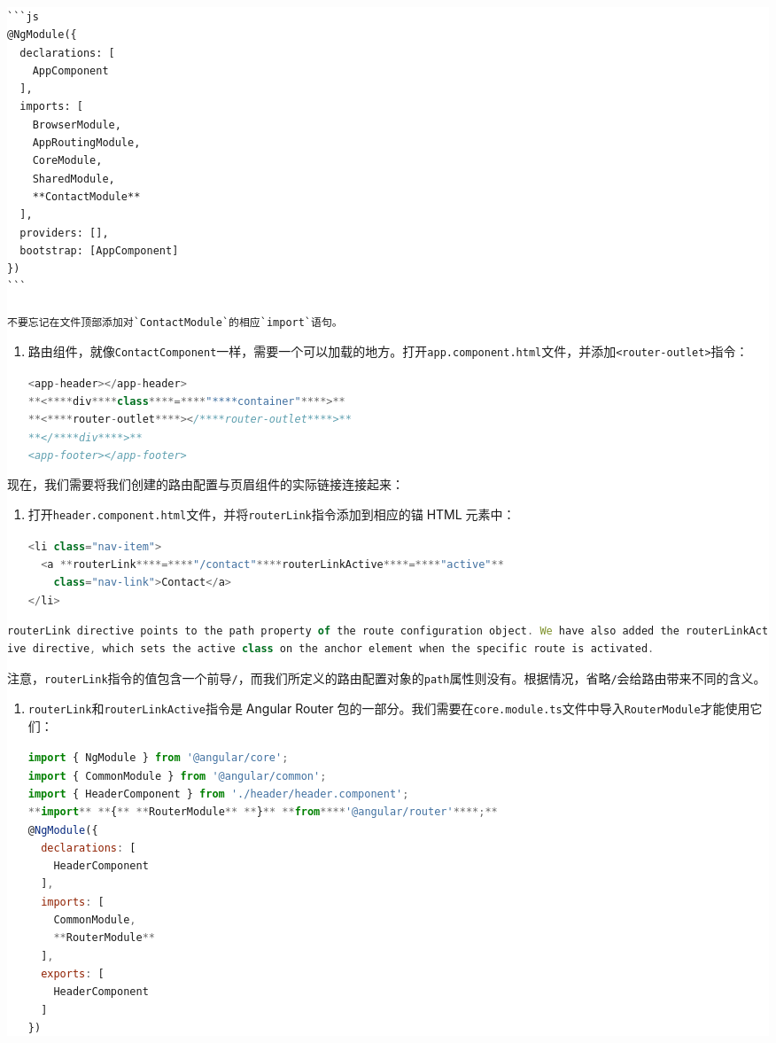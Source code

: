     ```js
    @NgModule({
      declarations: [
        AppComponent
      ],
      imports: [
        BrowserModule,
        AppRoutingModule,
        CoreModule,
        SharedModule,
        **ContactModule**
      ],
      providers: [],
      bootstrap: [AppComponent]
    }) 
    ```

    不要忘记在文件顶部添加对`ContactModule`的相应`import`语句。

1.  路由组件，就像`ContactComponent`一样，需要一个可以加载的地方。打开`app.component.html`文件，并添加`<router-outlet>`指令：

    ```js
    <app-header></app-header>
    **<****div****class****=****"****container"****>**
    **<****router-outlet****></****router-outlet****>**
    **</****div****>**
    <app-footer></app-footer> 
    ```

现在，我们需要将我们创建的路由配置与页眉组件的实际链接连接起来：

1.  打开`header.component.html`文件，并将`routerLink`指令添加到相应的锚 HTML 元素中：

    ```js
    <li class="nav-item">
      <a **routerLink****=****"/contact"****routerLinkActive****=****"active"**
        class="nav-link">Contact</a>
    </li> 
    ```

```js
routerLink directive points to the path property of the route configuration object. We have also added the routerLinkActive directive, which sets the active class on the anchor element when the specific route is activated.
```

注意，`routerLink`指令的值包含一个前导`/`，而我们所定义的路由配置对象的`path`属性则没有。根据情况，省略`/`会给路由带来不同的含义。

1.  `routerLink`和`routerLinkActive`指令是 Angular Router 包的一部分。我们需要在`core.module.ts`文件中导入`RouterModule`才能使用它们：

    ```js
    import { NgModule } from '@angular/core';
    import { CommonModule } from '@angular/common';
    import { HeaderComponent } from './header/header.component';
    **import** **{** **RouterModule** **}** **from****'@angular/router'****;**
    @NgModule({
      declarations: [
        HeaderComponent
      ],
      imports: [
        CommonModule,
        **RouterModule**
      ],
      exports: [
        HeaderComponent
      ]
    })
